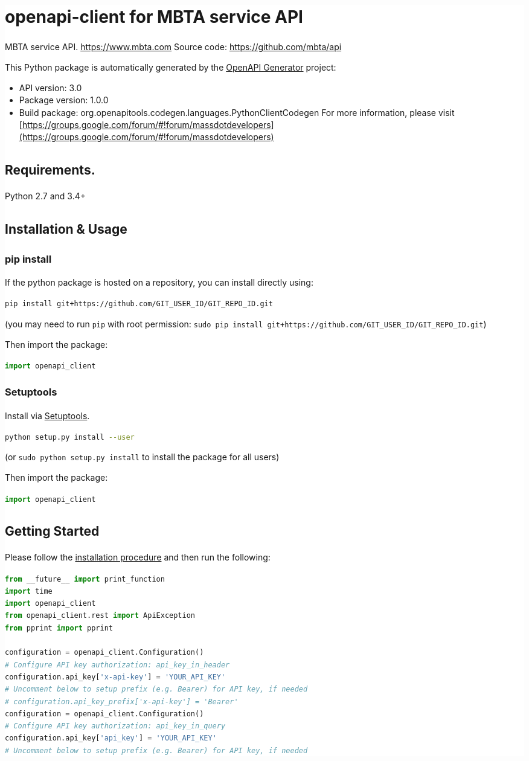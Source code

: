 # openapi-client for MBTA service API
MBTA service API. https://www.mbta.com Source code: https://github.com/mbta/api

This Python package is automatically generated by the [OpenAPI Generator](https://openapi-generator.tech) project:

- API version: 3.0
- Package version: 1.0.0
- Build package: org.openapitools.codegen.languages.PythonClientCodegen
For more information, please visit [https://groups.google.com/forum/#!forum/massdotdevelopers](https://groups.google.com/forum/#!forum/massdotdevelopers)

## Requirements.

Python 2.7 and 3.4+

## Installation & Usage
### pip install

If the python package is hosted on a repository, you can install directly using:

```sh
pip install git+https://github.com/GIT_USER_ID/GIT_REPO_ID.git
```
(you may need to run `pip` with root permission: `sudo pip install git+https://github.com/GIT_USER_ID/GIT_REPO_ID.git`)

Then import the package:
```python
import openapi_client
```

### Setuptools

Install via [Setuptools](http://pypi.python.org/pypi/setuptools).

```sh
python setup.py install --user
```
(or `sudo python setup.py install` to install the package for all users)

Then import the package:
```python
import openapi_client
```

## Getting Started

Please follow the [installation procedure](#installation--usage) and then run the following:

```python
from __future__ import print_function
import time
import openapi_client
from openapi_client.rest import ApiException
from pprint import pprint

configuration = openapi_client.Configuration()
# Configure API key authorization: api_key_in_header
configuration.api_key['x-api-key'] = 'YOUR_API_KEY'
# Uncomment below to setup prefix (e.g. Bearer) for API key, if needed
# configuration.api_key_prefix['x-api-key'] = 'Bearer'
configuration = openapi_client.Configuration()
# Configure API key authorization: api_key_in_query
configuration.api_key['api_key'] = 'YOUR_API_KEY'
# Uncomment below to setup prefix (e.g. Bearer) for API key, if needed
```